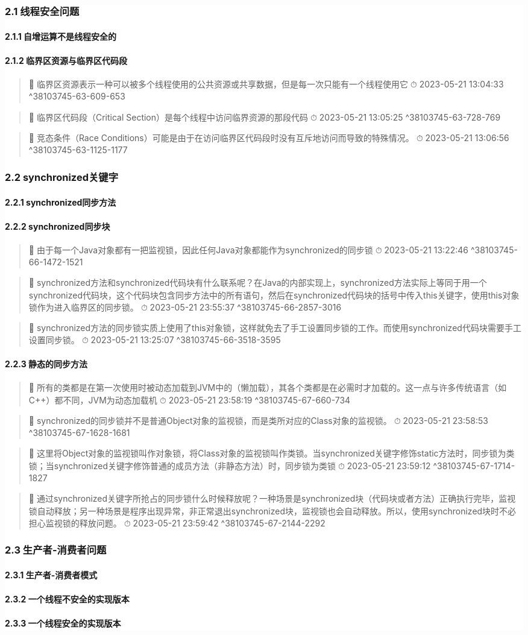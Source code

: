 ### 2.1 线程安全问题

#### 2.1.1 自增运算不是线程安全的

#### 2.1.2 临界区资源与临界区代码段

> 📌 临界区资源表示一种可以被多个线程使用的公共资源或共享数据，但是每一次只能有一个线程使用它 
> ⏱ 2023-05-21 13:04:33 ^38103745-63-609-653

> 📌 临界区代码段（Critical Section）是每个线程中访问临界资源的那段代码 
> ⏱ 2023-05-21 13:05:25 ^38103745-63-728-769

> 📌 竞态条件（Race Conditions）可能是由于在访问临界区代码段时没有互斥地访问而导致的特殊情况。 
> ⏱ 2023-05-21 13:06:56 ^38103745-63-1125-1177

### 2.2 synchronized关键字

#### 2.2.1 synchronized同步方法

#### 2.2.2 synchronized同步块

> 📌 由于每一个Java对象都有一把监视锁，因此任何Java对象都能作为synchronized的同步锁 
> ⏱ 2023-05-21 13:22:46 ^38103745-66-1472-1521

> 📌 synchronized方法和synchronized代码块有什么联系呢？在Java的内部实现上，synchronized方法实际上等同于用一个synchronized代码块，这个代码块包含同步方法中的所有语句，然后在synchronized代码块的括号中传入this关键字，使用this对象锁作为进入临界区的同步锁。 
> ⏱ 2023-05-21 23:55:37 ^38103745-66-2857-3016

> 📌 synchronized方法的同步锁实质上使用了this对象锁，这样就免去了手工设置同步锁的工作。而使用synchronized代码块需要手工设置同步锁。 
> ⏱ 2023-05-21 13:25:07 ^38103745-66-3518-3595

#### 2.2.3 静态的同步方法

> 📌 所有的类都是在第一次使用时被动态加载到JVM中的（懒加载），其各个类都是在必需时才加载的。这一点与许多传统语言（如C++）都不同，JVM为动态加载机 
> ⏱ 2023-05-21 23:58:19 ^38103745-67-660-734

> 📌 synchronized的同步锁并不是普通Object对象的监视锁，而是类所对应的Class对象的监视锁。 
> ⏱ 2023-05-21 23:58:53 ^38103745-67-1628-1681

> 📌 这里将Object对象的监视锁叫作对象锁，将Class对象的监视锁叫作类锁。当synchronized关键字修饰static方法时，同步锁为类锁；当synchronized关键字修饰普通的成员方法（非静态方法）时，同步锁为类锁 
> ⏱ 2023-05-21 23:59:12 ^38103745-67-1714-1827

> 📌 通过synchronized关键字所抢占的同步锁什么时候释放呢？一种场景是synchronized块（代码块或者方法）正确执行完毕，监视锁自动释放；另一种场景是程序出现异常，非正常退出synchronized块，监视锁也会自动释放。所以，使用synchronized块时不必担心监视锁的释放问题。 
> ⏱ 2023-05-21 23:59:42 ^38103745-67-2144-2292

### 2.3 生产者-消费者问题

#### 2.3.1 生产者-消费者模式

#### 2.3.2 一个线程不安全的实现版本

#### 2.3.3 一个线程安全的实现版本

